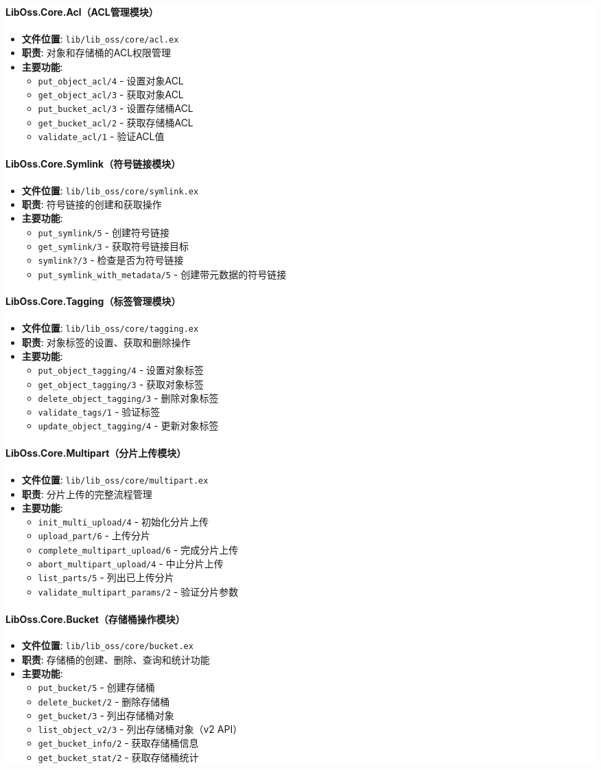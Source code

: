 #### LibOss.Core.Acl（ACL管理模块）
- **文件位置**: `lib/lib_oss/core/acl.ex`
- **职责**: 对象和存储桶的ACL权限管理
- **主要功能**:
  - `put_object_acl/4` - 设置对象ACL
  - `get_object_acl/3` - 获取对象ACL
  - `put_bucket_acl/3` - 设置存储桶ACL
  - `get_bucket_acl/2` - 获取存储桶ACL
  - `validate_acl/1` - 验证ACL值

#### LibOss.Core.Symlink（符号链接模块）
- **文件位置**: `lib/lib_oss/core/symlink.ex`
- **职责**: 符号链接的创建和获取操作
- **主要功能**:
  - `put_symlink/5` - 创建符号链接
  - `get_symlink/3` - 获取符号链接目标
  - `symlink?/3` - 检查是否为符号链接
  - `put_symlink_with_metadata/5` - 创建带元数据的符号链接

#### LibOss.Core.Tagging（标签管理模块）
- **文件位置**: `lib/lib_oss/core/tagging.ex`
- **职责**: 对象标签的设置、获取和删除操作
- **主要功能**:
  - `put_object_tagging/4` - 设置对象标签
  - `get_object_tagging/3` - 获取对象标签
  - `delete_object_tagging/3` - 删除对象标签
  - `validate_tags/1` - 验证标签
  - `update_object_tagging/4` - 更新对象标签

#### LibOss.Core.Multipart（分片上传模块）
- **文件位置**: `lib/lib_oss/core/multipart.ex`
- **职责**: 分片上传的完整流程管理
- **主要功能**:
  - `init_multi_upload/4` - 初始化分片上传
  - `upload_part/6` - 上传分片
  - `complete_multipart_upload/6` - 完成分片上传
  - `abort_multipart_upload/4` - 中止分片上传
  - `list_parts/5` - 列出已上传分片
  - `validate_multipart_params/2` - 验证分片参数

#### LibOss.Core.Bucket（存储桶操作模块）
- **文件位置**: `lib/lib_oss/core/bucket.ex`
- **职责**: 存储桶的创建、删除、查询和统计功能
- **主要功能**:
  - `put_bucket/5` - 创建存储桶
  - `delete_bucket/2` - 删除存储桶
  - `get_bucket/3` - 列出存储桶对象
  - `list_object_v2/3` - 列出存储桶对象（v2 API）
  - `get_bucket_info/2` - 获取存储桶信息
  - `get_bucket_stat/2` - 获取存储桶统计

